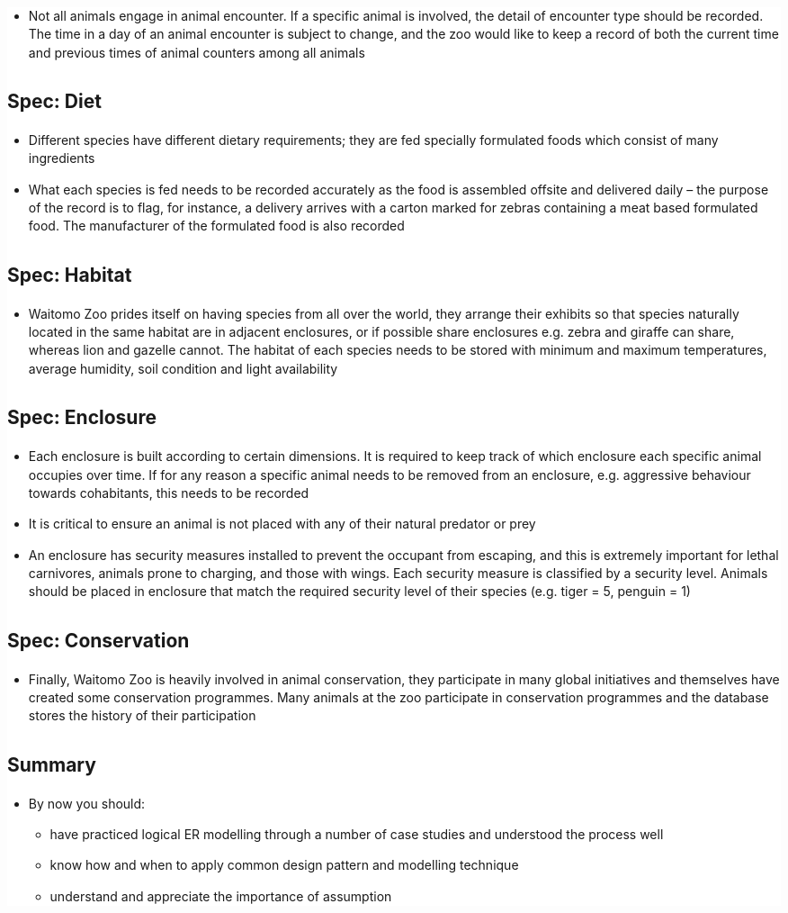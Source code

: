 - Not all animals engage in animal encounter. If a specific animal is involved, the detail of encounter type should be recorded. The time in a day of an animal encounter is subject to change, and the zoo would like to keep a record of both the current time and previous times of animal counters among all animals


## Spec: Diet
- Different species have different dietary requirements; they are fed specially formulated foods which consist of many ingredients

- What each species is fed needs to be recorded accurately as the food is assembled offsite and delivered daily – the purpose of the record is to flag, for instance, a delivery arrives with a carton marked for zebras containing a meat based formulated food. The manufacturer of the formulated food is also recorded


## Spec: Habitat
- Waitomo Zoo prides itself on having species from all over the world, they arrange their exhibits so that species naturally located in the same habitat are in adjacent enclosures, or if possible share enclosures e.g. zebra and giraffe can share, whereas lion and gazelle cannot. The habitat of each species needs to be stored with minimum and maximum temperatures, average humidity, soil condition and light availability


## Spec: Enclosure
- Each enclosure is built according to certain dimensions. It is required to keep track of which enclosure each specific animal occupies over time. If for any reason a specific animal needs to be removed from an enclosure, e.g. aggressive behaviour towards cohabitants, this needs to be recorded

- It is critical to ensure an animal is not placed with any of their natural predator or prey

- An enclosure has security measures installed to prevent the occupant from escaping, and this is extremely important for lethal carnivores, animals prone to charging, and those with wings. Each security measure is classified by a security level. Animals should be placed in enclosure that match the required security level of their species (e.g. tiger = 5, penguin = 1)


## Spec: Conservation
- Finally, Waitomo Zoo is heavily involved in animal conservation, they participate in many global initiatives and themselves have created some conservation programmes. Many animals at the zoo participate in conservation programmes and the database stores the history of their participation



## <i class="fa fa-list-alt"></i> Summary
- By now you should:

	- have practiced logical ER modelling through a number of case studies and understood the process well

	- know how and when to apply common design pattern and modelling technique

	- understand and appreciate the importance of assumption
